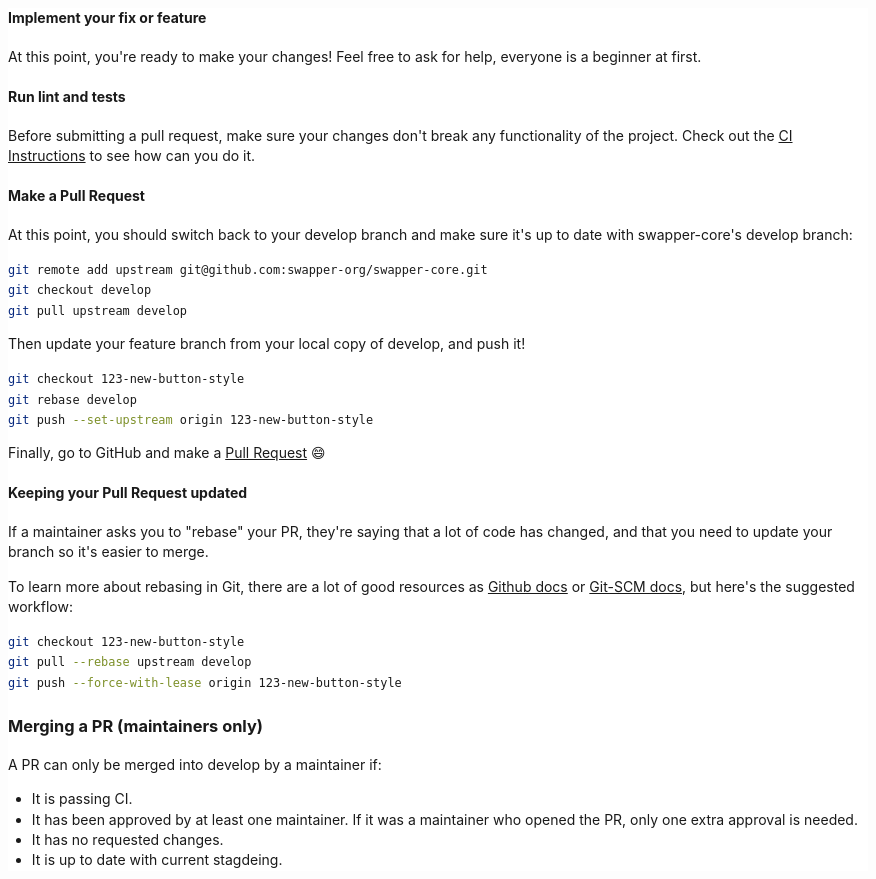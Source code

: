 #### Implement your fix or feature

At this point, you're ready to make your changes! Feel free to ask for help, everyone is a beginner at first.

#### Run lint and tests

Before submitting a pull request, make sure your changes don't break any functionality of the project. Check out the [CI Instructions](https://hippocampus.gitbook.io/swapper/repositorio-monorepo/integracion-continua) to see how can you do it.

#### Make a Pull Request

At this point, you should switch back to your develop branch and make sure it's up to date with swapper-core's develop branch:

```sh
git remote add upstream git@github.com:swapper-org/swapper-core.git
git checkout develop
git pull upstream develop
```

Then update your feature branch from your local copy of develop, and push it!

```sh
git checkout 123-new-button-style
git rebase develop
git push --set-upstream origin 123-new-button-style
```

Finally, go to GitHub and make a [Pull Request](https://docs.github.com/en/github/collaborating-with-issues-and-pull-requests/creating-a-pull-request) 😄

#### Keeping your Pull Request updated

If a maintainer asks you to "rebase" your PR, they're saying that a lot of code has changed, and that you need to update your branch so it's easier to merge.

To learn more about rebasing in Git, there are a lot of good resources as [Github docs](https://docs.github.com/en/github/getting-started-with-github/about-git-rebase) or [Git-SCM docs](https://git-scm.com/book/en/v2/Git-Branching-Rebasing), but here's the suggested workflow:

```sh
git checkout 123-new-button-style
git pull --rebase upstream develop
git push --force-with-lease origin 123-new-button-style
```

### Merging a PR (maintainers only)

A PR can only be merged into develop by a maintainer if:

- It is passing CI.
- It has been approved by at least one maintainer. If it was a maintainer who opened the PR, only one extra approval is needed.
- It has no requested changes.
- It is up to date with current stagdeing.
